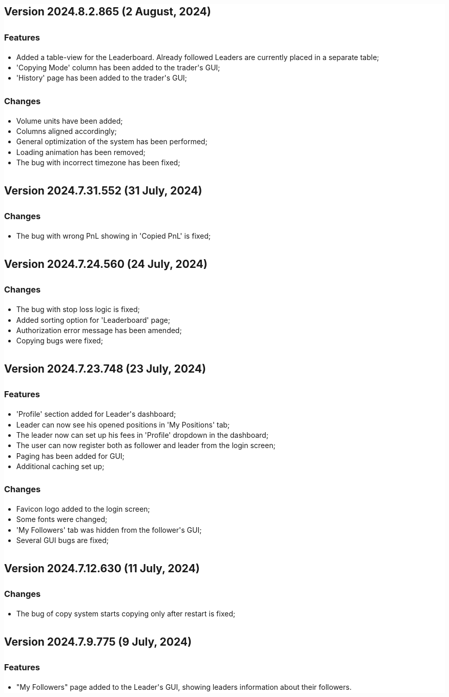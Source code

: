 ## Version 2024.8.2.865 (2 August, 2024)
### Features
* Added a table-view for the Leaderboard. Already followed Leaders are currently placed in a separate table;
* 'Copying Mode' column has been added to the trader's GUI;
* 'History' page has been added to the trader's GUI;
### Changes
* Volume units have been added;
* Columns aligned accordingly;
* General optimization of the system has been performed;
* Loading animation has been removed;
* The bug with incorrect timezone has been fixed;

## Version 2024.7.31.552 (31 July, 2024)
### Changes
* The bug with wrong PnL showing in 'Copied PnL' is fixed;

## Version 2024.7.24.560 (24 July, 2024)
### Changes
* The bug with stop loss logic is fixed;
* Added sorting option for 'Leaderboard' page;
* Authorization error message has been amended;
* Copying bugs were fixed;

## Version 2024.7.23.748 (23 July, 2024)
### Features
* 'Profile' section added for Leader's dashboard;
* Leader can now see his opened positions in 'My Positions' tab;
* The leader now can set up his fees in 'Profile' dropdown in the dashboard;
* The user can now register both as follower and leader from the login screen;
* Paging has been added for GUI;
* Additional caching set up;
### Changes
* Favicon logo added to the login screen;
* Some fonts were changed;
* 'My Followers' tab was hidden from the follower's GUI;
* Several GUI bugs are fixed;

## Version 2024.7.12.630 (11 July, 2024)
### Changes
* The bug of copy system starts copying only after restart is fixed;

## Version 2024.7.9.775 (9 July, 2024)
### Features
* "My Followers" page added to the Leader's GUI, showing leaders information about their followers.
